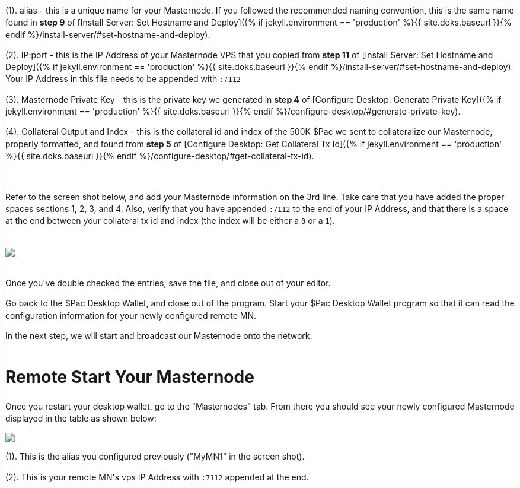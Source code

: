 (1). alias - this is a unique name for your Masternode. If you followed the recommended naming convention, this is the same name found in **step 9** of [Install Server: Set Hostname and Deploy]({% if jekyll.environment == 'production' %}{{ site.doks.baseurl }}{% endif %}/install-server/#set-hostname-and-deploy).
<br/>

(2). IP:port - this is the IP Address of your Masternode VPS that you copied from **step 11** of [Install Server: Set Hostname and Deploy]({% if jekyll.environment == 'production' %}{{ site.doks.baseurl }}{% endif %}/install-server/#set-hostname-and-deploy). Your IP Address in this file needs to be appended with `:7112`
<br/>

(3). Masternode Private Key - this is the private key we generated in **step 4** of [Configure Desktop: Generate Private Key]({% if jekyll.environment == 'production' %}{{ site.doks.baseurl }}{% endif %}/configure-desktop/#generate-private-key).
<br/>

(4). Collateral Output and Index - this is the collateral id and index of the 500K $Pac we sent to collateralize our Masternode, properly formatted, and found from **step 5** of [Configure Desktop: Get Collateral Tx Id]({% if jekyll.environment == 'production' %}{{ site.doks.baseurl }}{% endif %}/configure-desktop/#get-collateral-tx-id).


<br/>

Refer to the screen shot below, and add your Masternode information on the 3rd line. Take care that you have added the proper spaces sections 1, 2, 3, and 4. Also, verify that you have appended `:7112` to the end of your IP Address, and that there is a space at the end between your collateral tx id and index (the index will be either a `0` or a `1`).

<br/>

<img src="{% if jekyll.environment == 'production' %}{{ site.doks.baseurl }}{% endif %}/images/mnconf.png" style="display: block;margin-left: auto;margin-right: auto;width: 100%;"/>

<br/>

Once you've double checked the entries, save the file, and close out of your editor. 

Go back to the $Pac Desktop Wallet, and close out of the program. Start your $Pac Desktop Wallet program so that it can read the configuration information for your newly configured remote MN. 


In the next step, we will start and broadcast our Masternode onto the network.


# Remote Start Your Masternode

Once you restart your desktop wallet, go to the "Masternodes" tab. From there you should see your newly configured Masternode displayed in the table as shown below:

<img src="{% if jekyll.environment == 'production' %}{{ site.doks.baseurl }}{% endif %}/images/mn-tab2.png" style="display: block;margin-left: auto;margin-right: auto;width: 100%;"/>


(1). This is the alias you configured previously ("MyMN1" in the screen shot).
<br/>

(2). This is your remote MN's vps IP Address with `:7112` appended at the end.
<br/>

